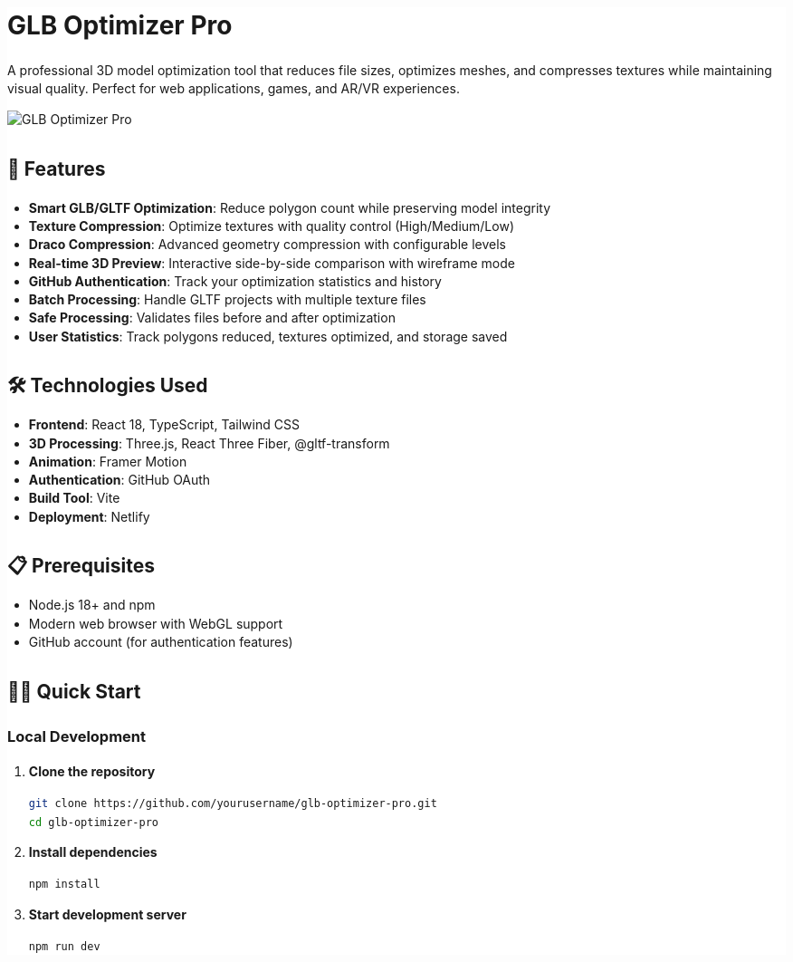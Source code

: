 # GLB Optimizer Pro

A professional 3D model optimization tool that reduces file sizes, optimizes meshes, and compresses textures while maintaining visual quality. Perfect for web applications, games, and AR/VR experiences.

![GLB Optimizer Pro](https://img.shields.io/badge/GLB-Optimizer%20Pro-blue?style=for-the-badge&logo=3d)

## 🚀 Features

- **Smart GLB/GLTF Optimization**: Reduce polygon count while preserving model integrity
- **Texture Compression**: Optimize textures with quality control (High/Medium/Low)
- **Draco Compression**: Advanced geometry compression with configurable levels
- **Real-time 3D Preview**: Interactive side-by-side comparison with wireframe mode
- **GitHub Authentication**: Track your optimization statistics and history
- **Batch Processing**: Handle GLTF projects with multiple texture files
- **Safe Processing**: Validates files before and after optimization
- **User Statistics**: Track polygons reduced, textures optimized, and storage saved

## 🛠️ Technologies Used

- **Frontend**: React 18, TypeScript, Tailwind CSS
- **3D Processing**: Three.js, React Three Fiber, @gltf-transform
- **Animation**: Framer Motion
- **Authentication**: GitHub OAuth
- **Build Tool**: Vite
- **Deployment**: Netlify

## 📋 Prerequisites

- Node.js 18+ and npm
- Modern web browser with WebGL support
- GitHub account (for authentication features)

## 🏃‍♂️ Quick Start

### Local Development

1. **Clone the repository**
   ```bash
   git clone https://github.com/yourusername/glb-optimizer-pro.git
   cd glb-optimizer-pro
   ```

2. **Install dependencies**
   ```bash
   npm install
   ```

3. **Start development server**
   ```bash
   npm run dev
   ```
